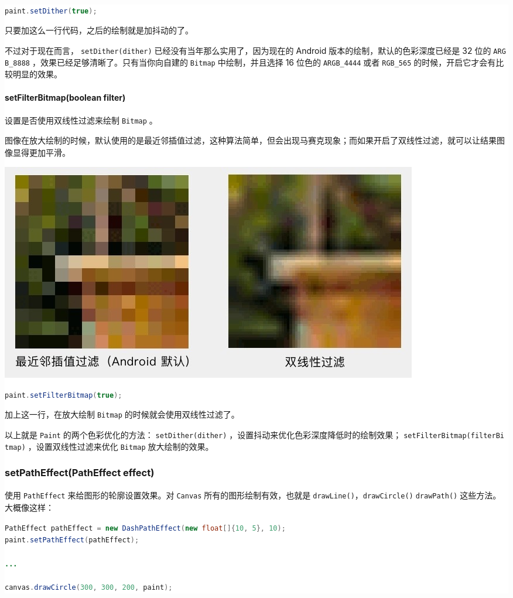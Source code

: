 ```java
paint.setDither(true);  
```

只要加这么一行代码，之后的绘制就是加抖动的了。

不过对于现在而言， `setDither(dither)` 已经没有当年那么实用了，因为现在的 Android 版本的绘制，默认的色彩深度已经是 32 位的 `ARGB_8888` ，效果已经足够清晰了。只有当你向自建的 `Bitmap` 中绘制，并且选择 16 位色的 `ARGB_4444` 或者 `RGB_565` 的时候，开启它才会有比较明显的效果。

####  setFilterBitmap(boolean filter)

设置是否使用双线性过滤来绘制 `Bitmap` 。

图像在放大绘制的时候，默认使用的是最近邻插值过滤，这种算法简单，但会出现马赛克现象；而如果开启了双线性过滤，就可以让结果图像显得更加平滑。

![43](assets/130.jpg)

```java
paint.setFilterBitmap(true);  
```

加上这一行，在放大绘制 `Bitmap` 的时候就会使用双线性过滤了。

以上就是 `Paint` 的两个色彩优化的方法： `setDither(dither)` ，设置抖动来优化色彩深度降低时的绘制效果； `setFilterBitmap(filterBitmap)` ，设置双线性过滤来优化 `Bitmap` 放大绘制的效果。

### setPathEffect(PathEffect effect)

使用 `PathEffect` 来给图形的轮廓设置效果。对 `Canvas` 所有的图形绘制有效，也就是 `drawLine()`，`drawCircle()` `drawPath()` 这些方法。大概像这样：

```java
PathEffect pathEffect = new DashPathEffect(new float[]{10, 5}, 10);  
paint.setPathEffect(pathEffect);

...

canvas.drawCircle(300, 300, 200, paint);  
```
